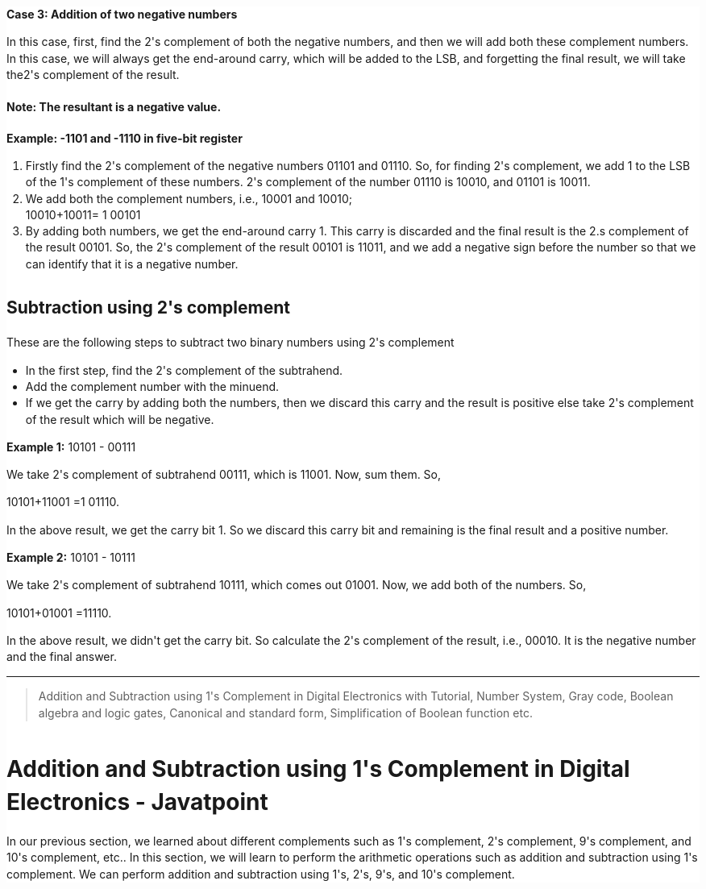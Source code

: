**Case 3: Addition of two negative numbers**

In this case, first, find the 2's complement of both the negative numbers, and then we will add both these complement numbers. In this case, we will always get the end-around carry, which will be added to the LSB, and forgetting the final result, we will take the2's complement of the result.

#### Note: The resultant is a negative value.

**Example: -1101 and -1110 in five-bit register**





1.  Firstly find the 2's complement of the negative numbers 01101 and 01110. So, for finding 2's complement, we add 1 to the LSB of the 1's complement of these numbers. 2's complement of the number 01110 is 10010, and 01101 is 10011.
2.  We add both the complement numbers, i.e., 10001 and 10010;  
    10010+10011= 1 00101
3.  By adding both numbers, we get the end-around carry 1. This carry is discarded and the final result is the 2.s complement of the result 00101. So, the 2's complement of the result 00101 is 11011, and we add a negative sign before the number so that we can identify that it is a negative number.

Subtraction using 2's complement
--------------------------------

These are the following steps to subtract two binary numbers using 2's complement

*   In the first step, find the 2's complement of the subtrahend.
*   Add the complement number with the minuend.
*   If we get the carry by adding both the numbers, then we discard this carry and the result is positive else take 2's complement of the result which will be negative.

**Example 1:** 10101 - 00111

We take 2's complement of subtrahend 00111, which is 11001. Now, sum them. So,

10101+11001 =1 01110.

In the above result, we get the carry bit 1. So we discard this carry bit and remaining is the final result and a positive number.

**Example 2:** 10101 - 10111

We take 2's complement of subtrahend 10111, which comes out 01001. Now, we add both of the numbers. So,

10101+01001 =11110.

In the above result, we didn't get the carry bit. So calculate the 2's complement of the result, i.e., 00010. It is the negative number and the final answer.


---


> Addition and Subtraction using 1's Complement in Digital Electronics with Tutorial, Number System, Gray code, Boolean algebra and logic gates, Canonical and standard form, Simplification of Boolean function etc.

# Addition and Subtraction using 1's Complement in Digital Electronics - Javatpoint
In our previous section, we learned about different complements such as 1's complement, 2's complement, 9's complement, and 10's complement, etc.. In this section, we will learn to perform the arithmetic operations such as addition and subtraction using 1's complement. We can perform addition and subtraction using 1's, 2's, 9's, and 10's complement.
